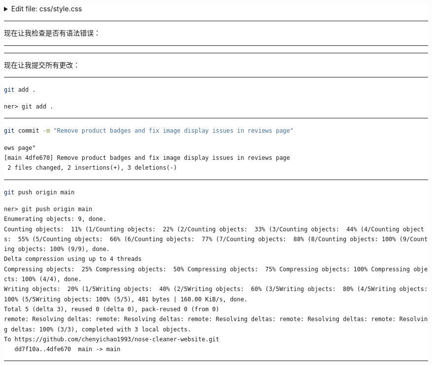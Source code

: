 <details><summary>Edit file: css/style.css</summary></details>

---

现在让我检查是否有语法错误：


---



---

现在让我提交所有更改：


---

```bash
git add .
```

```
ner> git add .
```

---

```bash
git commit -m "Remove product badges and fix image display issues in reviews page"
```

```
ews page"                 
[main 4dfe670] Remove product badges and fix image display issues in reviews page                       
 2 files changed, 2 insertions(+), 3 deletions(-)   
```

---

```bash
git push origin main
```

```
ner> git push origin main 
Enumerating objects: 9, done.                       
Counting objects:  11% (1/Counting objects:  22% (2/Counting objects:  33% (3/Counting objects:  44% (4/Counting objects:  55% (5/Counting objects:  66% (6/Counting objects:  77% (7/Counting objects:  88% (8/Counting objects: 100% (9/Counting objects: 100% (9/9), done.                 
Delta compression using up to 4 threads             
Compressing objects:  25% Compressing objects:  50% Compressing objects:  75% Compressing objects: 100% Compressing objects: 100% (4/4), done.              
Writing objects:  20% (1/5Writing objects:  40% (2/5Writing objects:  60% (3/5Writing objects:  80% (4/5Writing objects: 100% (5/5Writing objects: 100% (5/5), 481 bytes | 160.00 KiB/s, done.                  
Total 5 (delta 3), reused 0 (delta 0), pack-reused 0 (from 0)                 
remote: Resolving deltas: remote: Resolving deltas: remote: Resolving deltas: remote: Resolving deltas: remote: Resolving deltas: 100% (3/3), completed with 3 local objects.         
To https://github.com/chenyichao1993/nose-cleaner-website.git                 
   dd7f10a..4dfe670  main -> main                   
```

---